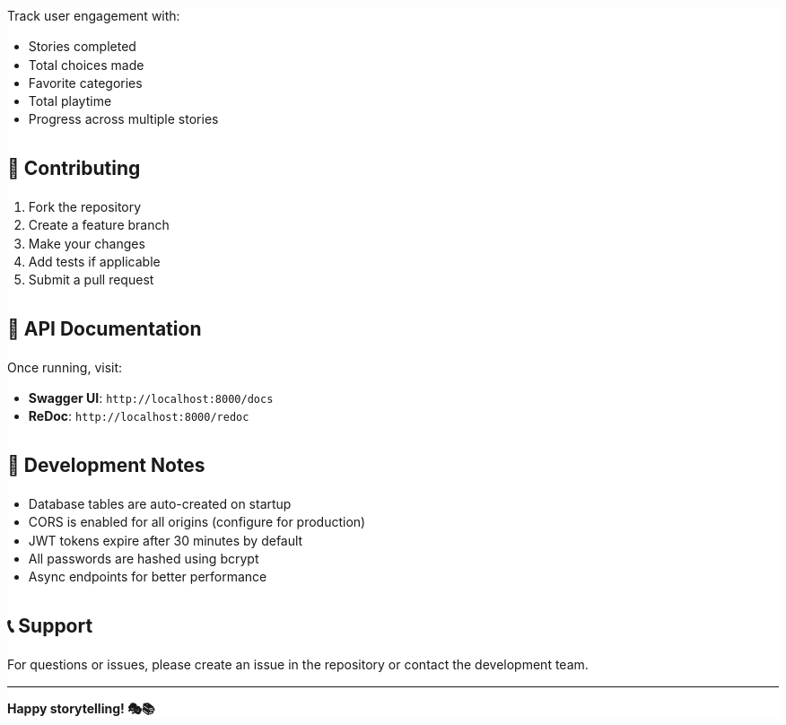 Track user engagement with:
- Stories completed
- Total choices made
- Favorite categories
- Total playtime
- Progress across multiple stories

## 🤝 Contributing

1. Fork the repository
2. Create a feature branch
3. Make your changes
4. Add tests if applicable
5. Submit a pull request

## 📝 API Documentation

Once running, visit:
- **Swagger UI**: `http://localhost:8000/docs`
- **ReDoc**: `http://localhost:8000/redoc`

## 🔧 Development Notes

- Database tables are auto-created on startup
- CORS is enabled for all origins (configure for production)
- JWT tokens expire after 30 minutes by default
- All passwords are hashed using bcrypt
- Async endpoints for better performance

## 📞 Support

For questions or issues, please create an issue in the repository or contact the development team.

---

**Happy storytelling! 🎭📚**
